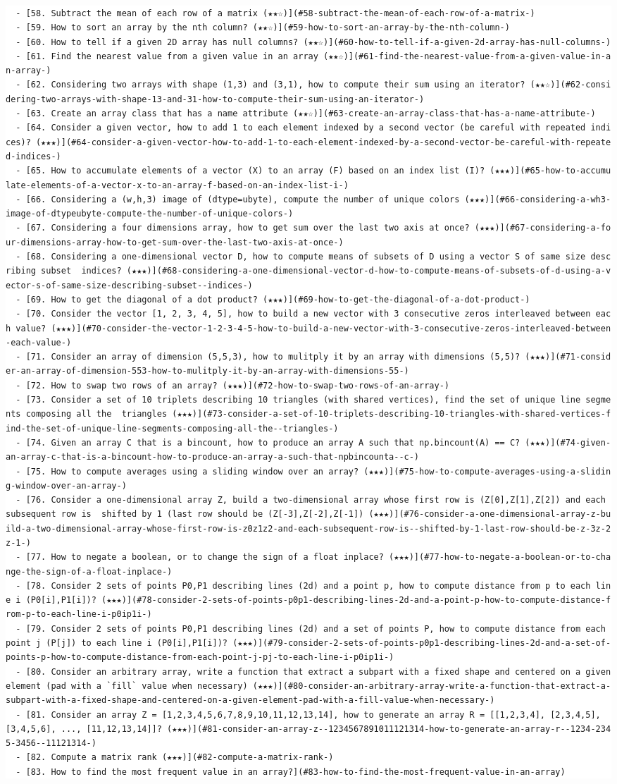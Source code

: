       - [58. Subtract the mean of each row of a matrix (★★☆)](#58-subtract-the-mean-of-each-row-of-a-matrix-)
      - [59. How to sort an array by the nth column? (★★☆)](#59-how-to-sort-an-array-by-the-nth-column-)
      - [60. How to tell if a given 2D array has null columns? (★★☆)](#60-how-to-tell-if-a-given-2d-array-has-null-columns-)
      - [61. Find the nearest value from a given value in an array (★★☆)](#61-find-the-nearest-value-from-a-given-value-in-an-array-)
      - [62. Considering two arrays with shape (1,3) and (3,1), how to compute their sum using an iterator? (★★☆)](#62-considering-two-arrays-with-shape-13-and-31-how-to-compute-their-sum-using-an-iterator-)
      - [63. Create an array class that has a name attribute (★★☆)](#63-create-an-array-class-that-has-a-name-attribute-)
      - [64. Consider a given vector, how to add 1 to each element indexed by a second vector (be careful with repeated indices)? (★★★)](#64-consider-a-given-vector-how-to-add-1-to-each-element-indexed-by-a-second-vector-be-careful-with-repeated-indices-)
      - [65. How to accumulate elements of a vector (X) to an array (F) based on an index list (I)? (★★★)](#65-how-to-accumulate-elements-of-a-vector-x-to-an-array-f-based-on-an-index-list-i-)
      - [66. Considering a (w,h,3) image of (dtype=ubyte), compute the number of unique colors (★★★)](#66-considering-a-wh3-image-of-dtypeubyte-compute-the-number-of-unique-colors-)
      - [67. Considering a four dimensions array, how to get sum over the last two axis at once? (★★★)](#67-considering-a-four-dimensions-array-how-to-get-sum-over-the-last-two-axis-at-once-)
      - [68. Considering a one-dimensional vector D, how to compute means of subsets of D using a vector S of same size describing subset  indices? (★★★)](#68-considering-a-one-dimensional-vector-d-how-to-compute-means-of-subsets-of-d-using-a-vector-s-of-same-size-describing-subset--indices-)
      - [69. How to get the diagonal of a dot product? (★★★)](#69-how-to-get-the-diagonal-of-a-dot-product-)
      - [70. Consider the vector [1, 2, 3, 4, 5], how to build a new vector with 3 consecutive zeros interleaved between each value? (★★★)](#70-consider-the-vector-1-2-3-4-5-how-to-build-a-new-vector-with-3-consecutive-zeros-interleaved-between-each-value-)
      - [71. Consider an array of dimension (5,5,3), how to mulitply it by an array with dimensions (5,5)? (★★★)](#71-consider-an-array-of-dimension-553-how-to-mulitply-it-by-an-array-with-dimensions-55-)
      - [72. How to swap two rows of an array? (★★★)](#72-how-to-swap-two-rows-of-an-array-)
      - [73. Consider a set of 10 triplets describing 10 triangles (with shared vertices), find the set of unique line segments composing all the  triangles (★★★)](#73-consider-a-set-of-10-triplets-describing-10-triangles-with-shared-vertices-find-the-set-of-unique-line-segments-composing-all-the--triangles-)
      - [74. Given an array C that is a bincount, how to produce an array A such that np.bincount(A) == C? (★★★)](#74-given-an-array-c-that-is-a-bincount-how-to-produce-an-array-a-such-that-npbincounta--c-)
      - [75. How to compute averages using a sliding window over an array? (★★★)](#75-how-to-compute-averages-using-a-sliding-window-over-an-array-)
      - [76. Consider a one-dimensional array Z, build a two-dimensional array whose first row is (Z[0],Z[1],Z[2]) and each subsequent row is  shifted by 1 (last row should be (Z[-3],Z[-2],Z[-1]) (★★★)](#76-consider-a-one-dimensional-array-z-build-a-two-dimensional-array-whose-first-row-is-z0z1z2-and-each-subsequent-row-is--shifted-by-1-last-row-should-be-z-3z-2z-1-)
      - [77. How to negate a boolean, or to change the sign of a float inplace? (★★★)](#77-how-to-negate-a-boolean-or-to-change-the-sign-of-a-float-inplace-)
      - [78. Consider 2 sets of points P0,P1 describing lines (2d) and a point p, how to compute distance from p to each line i (P0[i],P1[i])? (★★★)](#78-consider-2-sets-of-points-p0p1-describing-lines-2d-and-a-point-p-how-to-compute-distance-from-p-to-each-line-i-p0ip1i-)
      - [79. Consider 2 sets of points P0,P1 describing lines (2d) and a set of points P, how to compute distance from each point j (P[j]) to each line i (P0[i],P1[i])? (★★★)](#79-consider-2-sets-of-points-p0p1-describing-lines-2d-and-a-set-of-points-p-how-to-compute-distance-from-each-point-j-pj-to-each-line-i-p0ip1i-)
      - [80. Consider an arbitrary array, write a function that extract a subpart with a fixed shape and centered on a given element (pad with a `fill` value when necessary) (★★★)](#80-consider-an-arbitrary-array-write-a-function-that-extract-a-subpart-with-a-fixed-shape-and-centered-on-a-given-element-pad-with-a-fill-value-when-necessary-)
      - [81. Consider an array Z = [1,2,3,4,5,6,7,8,9,10,11,12,13,14], how to generate an array R = [[1,2,3,4], [2,3,4,5], [3,4,5,6], ..., [11,12,13,14]]? (★★★)](#81-consider-an-array-z--1234567891011121314-how-to-generate-an-array-r--1234-2345-3456--11121314-)
      - [82. Compute a matrix rank (★★★)](#82-compute-a-matrix-rank-)
      - [83. How to find the most frequent value in an array?](#83-how-to-find-the-most-frequent-value-in-an-array)